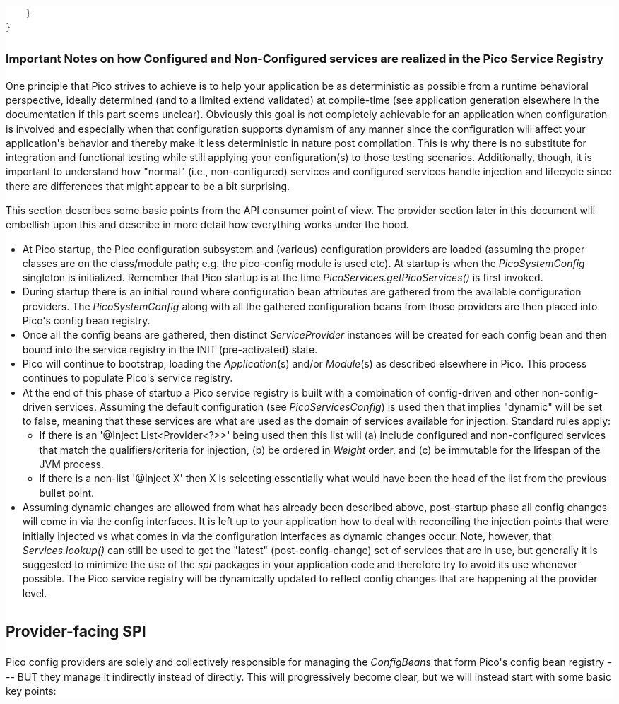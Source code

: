 ```java
    }
}
```

### Important Notes on how Configured and Non-Configured services are realized in the Pico Service Registry
One principle that Pico strives to achieve is to help your application be as deterministic as possible from a runtime behavioral perspective, ideally determined (and to a limited extend validated) at compile-time (see application generation elsewhere in the documentation if this part seems unclear). Obviously this goal is not completely achievable for an application when configuration is involved and especially when that configuration supports dynamism of any manner since the configuration will affect your application's behavior and thereby make it less deterministic in nature post compilation. This is why there is no substitute for integration and functional testing while still applying your configuration(s) to those testing scenarios. Additionally, though, it is important to understand how "normal" (i.e., non-configured) services and configured services handle injection and lifecycle since there are differences that might appear to be a bit surprising.

This section describes some basic points from the API consumer point of view. The provider section later in this document will embellish upon this and describe in more detail how everything works under the hood.
* At Pico startup, the Pico configuration subsystem and (various) configuration providers are loaded (assuming the proper classes are on the class/module path; e.g. the pico-config module is used etc). At startup is when the <i>PicoSystemConfig</i> singleton is initialized. Remember that Pico startup is at the time <i>PicoServices.getPicoServices()</i> is first invoked. 
* During startup there is an initial round where configuration bean attributes are gathered from the available configuration providers. The <i>PicoSystemConfig</i> along with all the gathered configuration beans from those providers are then placed into Pico's config bean registry.
* Once all the config beans are gathered, then distinct <i>ServiceProvider</i> instances will be created for each config bean and then bound into the service registry in the INIT (pre-activated) state.
* Pico will continue to bootstrap, loading the <i>Application</i>(s) and/or <i>Module</i>(s) as described elsewhere in Pico. This process continues to populate Pico's service registry. 
* At the end of this phase of startup a Pico service registry is built with a combination of config-driven and other non-config-driven services.  Assuming the default configuration (see <i>PicoServicesConfig</i>) is used then that implies "dynamic" will be set to false, meaning that these services are what are used as the domain of services available for injection. Standard rules apply:
  * If there is an '@Inject List<Provider<?>>' being used then this list will (a) include configured and non-configured services that match the qualifiers/criteria for injection, (b) be ordered in <i>Weight</i> order, and (c) be immutable for the lifespan of the JVM process.
  * If there is a non-list '@Inject X' then X is selecting essentially what would have been the head of the list from the previous bullet point.
* Assuming dynamic changes are allowed from what has already been described above, post-startup phase all config changes will come in via the config interfaces. It is left up to your application how to deal with reconciling the injection points that were initially injected vs what comes in via the configuration interfaces as dynamic changes occur. Note, however, that <i>Services.lookup()</i> can still be used to get the "latest" (post-config-change) set of services that are in use, but generally it is suggested to minimize the use of the <i>spi</i> packages in your application code and therefore try to avoid its use whenever possible. The Pico service registry will be dynamically updated to reflect config changes that are happening at the provider level.

## Provider-facing SPI
Pico config providers are solely and collectively responsible for managing the <i>ConfigBean</i>s that form Pico's config bean registry --- BUT they manage it indirectly instead of directly. This will progressively become clear, but we will instead start with some basic key points: 
